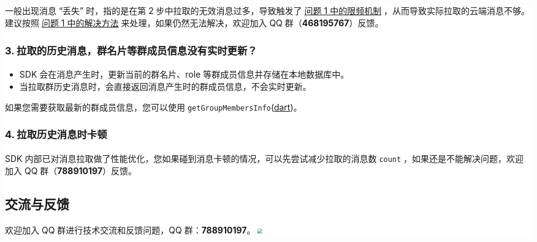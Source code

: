 一般出现消息 “丢失” 时，指的是在第 2 步中拉取的无效消息过多，导致触发了 [问题 1 中的限频机制](#qa1) ，从而导致实际拉取的云端消息不够。
建议按照  [问题 1 中的解决方法](#qa1) 来处理，如果仍然无法解决，欢迎加入 QQ 群（**468195767**）反馈。

[](id:qa3)
### 3. 拉取的历史消息，群名片等群成员信息没有实时更新？
* SDK 会在消息产生时，更新当前的群名片、role 等群成员信息并存储在本地数据库中。
* 当拉取群历史消息时，会直接返回消息产生时的群成员信息，不会实时更新。

如果您需要获取最新的群成员信息，您可以使用 `getGroupMembersInfo`([dart](https://pub.dev/documentation/tencent_im_sdk_plugin_platform_interface/latest/im_flutter_plugin_platform_interface/ImFlutterPlatform/getGroupMembersInfo.html))。


[](id:qa4)
### 4. 拉取历史消息时卡顿
SDK 内部已对消息拉取做了性能优化，您如果碰到消息卡顿的情况，可以先尝试减少拉取的消息数 `count` ，如果还是不能解决问题，欢迎加入 QQ 群（**788910197**）反馈。

## 交流与反馈

欢迎加入 QQ 群进行技术交流和反馈问题，QQ 群：**788910197**。
<img style="width: 200px; max-width: inherit; zoom: 50%;" src="https://qcloudimg.tencent-cloud.cn/raw/f351a1640d265047db85ffab1cd086a7.png" />

